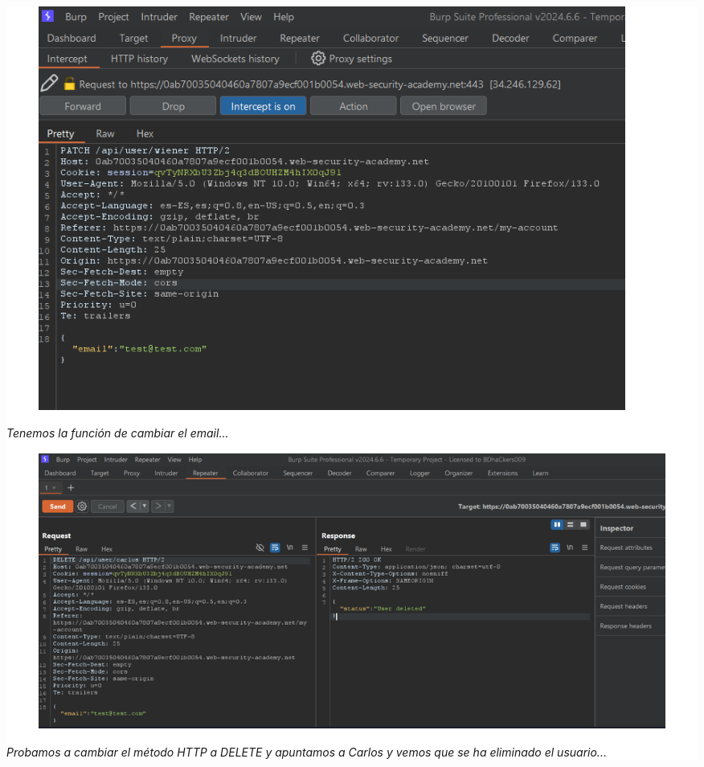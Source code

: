 <figure><img src="../.gitbook/assets/imagen (118).png" alt=""><figcaption></figcaption></figure>

&#x20;_Tenemos la función de cambiar el email..._

<figure><img src="../.gitbook/assets/imagen (119).png" alt=""><figcaption></figcaption></figure>

_Probamos a cambiar el método HTTP a DELETE y apuntamos a Carlos y vemos que se ha eliminado el usuario..._&#x20;
